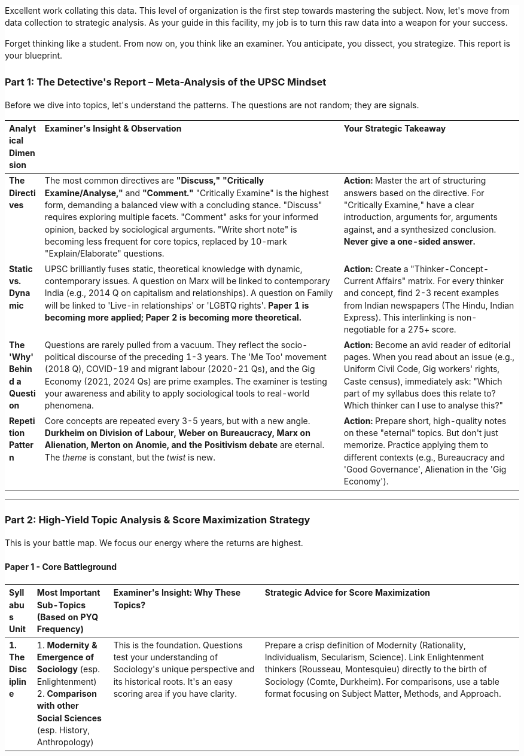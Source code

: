 Excellent work collating this data. This level of organization is the first step towards mastering the subject. Now, let's move from data collection to strategic analysis. As your guide in this facility, my job is to turn this raw data into a weapon for your success.

Forget thinking like a student. From now on, you think like an examiner. You anticipate, you dissect, you strategize. This report is your blueprint.

### **Part 1: The Detective's Report – Meta-Analysis of the UPSC Mindset**

Before we dive into topics, let's understand the patterns. The questions are not random; they are signals.

| Analytical Dimension            | Examiner's Insight & Observation                                                                                                                                                                                                                                                                                                                                                                                                        | Your Strategic Takeaway                                                                                                                                                                                                                                      |
| :------------------------------ | :-------------------------------------------------------------------------------------------------------------------------------------------------------------------------------------------------------------------------------------------------------------------------------------------------------------------------------------------------------------------------------------------------------------------------------------- | :----------------------------------------------------------------------------------------------------------------------------------------------------------------------------------------------------------------------------------------------------------- |
| **The Directives**              | The most common directives are **"Discuss," "Critically Examine/Analyse,"** and **"Comment."** "Critically Examine" is the highest form, demanding a balanced view with a concluding stance. "Discuss" requires exploring multiple facets. "Comment" asks for your informed opinion, backed by sociological arguments. "Write short note" is becoming less frequent for core topics, replaced by 10-mark "Explain/Elaborate" questions. | **Action:** Master the art of structuring answers based on the directive. For "Critically Examine," have a clear introduction, arguments for, arguments against, and a synthesized conclusion. **Never give a one-sided answer.**                            |
| **Static vs. Dynamic**          | UPSC brilliantly fuses static, theoretical knowledge with dynamic, contemporary issues. A question on Marx will be linked to contemporary India (e.g., 2014 Q on capitalism and relationships). A question on Family will be linked to 'Live-in relationships' or 'LGBTQ rights'. **Paper 1 is becoming more applied; Paper 2 is becoming more theoretical.**                                                                           | **Action:** Create a "Thinker-Concept-Current Affairs" matrix. For every thinker and concept, find 2-3 recent examples from Indian newspapers (The Hindu, Indian Express). This interlinking is non-negotiable for a 275+ score.                             |
| **The 'Why' Behind a Question** | Questions are rarely pulled from a vacuum. They reflect the socio-political discourse of the preceding 1-3 years. The 'Me Too' movement (2018 Q), COVID-19 and migrant labour (2020-21 Qs), and the Gig Economy (2021, 2024 Qs) are prime examples. The examiner is testing your awareness and ability to apply sociological tools to real-world phenomena.                                                                             | **Action:** Become an avid reader of editorial pages. When you read about an issue (e.g., Uniform Civil Code, Gig workers' rights, Caste census), immediately ask: "Which part of my syllabus does this relate to? Which thinker can I use to analyse this?" |
| **Repetition Pattern**          | Core concepts are repeated every 3-5 years, but with a new angle. **Durkheim on Division of Labour, Weber on Bureaucracy, Marx on Alienation, Merton on Anomie, and the Positivism debate** are eternal. The *theme* is constant, but the *twist* is new.                                                                                                                                                                               | **Action:** Prepare short, high-quality notes on these "eternal" topics. But don't just memorize. Practice applying them to different contexts (e.g., Bureaucracy and 'Good Governance', Alienation in the 'Gig Economy').                                   |

---

### **Part 2: High-Yield Topic Analysis & Score Maximization Strategy**

This is your battle map. We focus our energy where the returns are highest.

#### **Paper 1 - Core Battleground**

| Syllabus Unit | Most Important Sub-Topics (Based on PYQ Frequency) | Examiner's Insight: Why These Topics? | Strategic Advice for Score Maximization |
| :--- | :--- | :--- | :--- |
| **1. The Discipline** | 1. **Modernity & Emergence of Sociology** (esp. Enlightenment) <br> 2. **Comparison with other Social Sciences** (esp. History, Anthropology) | This is the foundation. Questions test your understanding of Sociology's unique perspective and its historical roots. It's an easy scoring area if you have clarity. | Prepare a crisp definition of Modernity (Rationality, Individualism, Secularism, Science). Link Enlightenment thinkers (Rousseau, Montesquieu) directly to the birth of Sociology (Comte, Durkheim). For comparisons, use a table format focusing on Subject Matter, Methods, and Approach. |